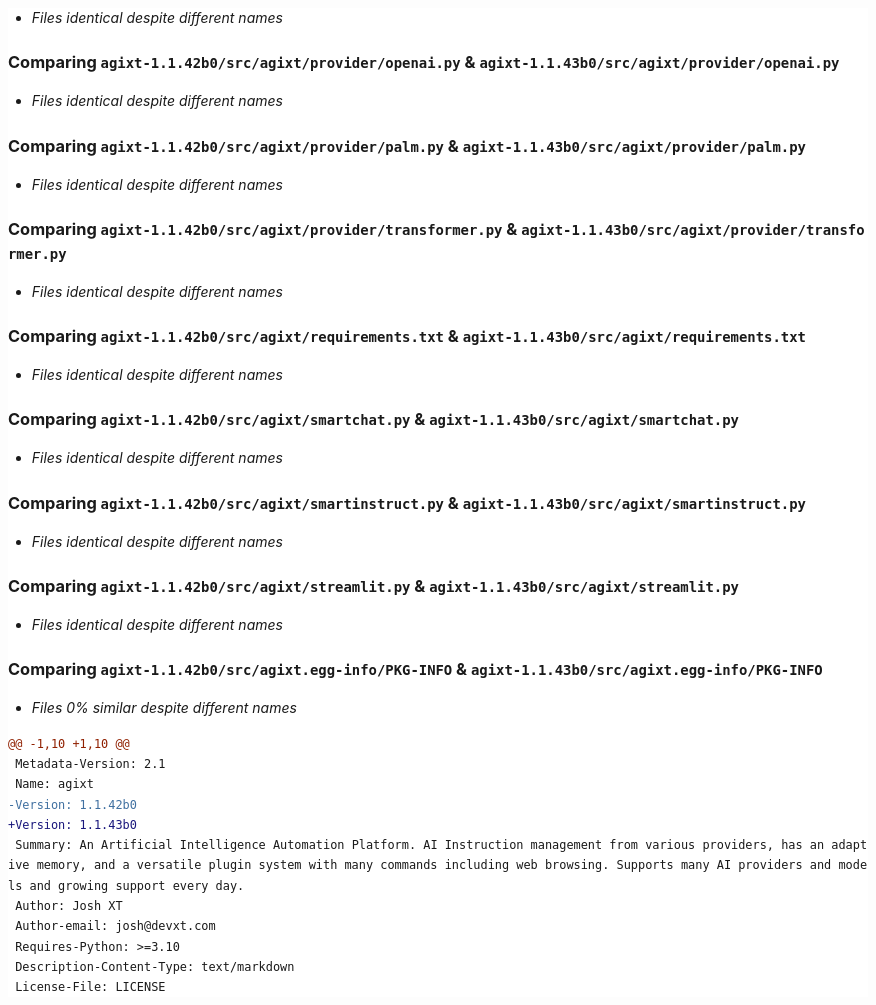 * *Files identical despite different names*

### Comparing `agixt-1.1.42b0/src/agixt/provider/openai.py` & `agixt-1.1.43b0/src/agixt/provider/openai.py`

 * *Files identical despite different names*

### Comparing `agixt-1.1.42b0/src/agixt/provider/palm.py` & `agixt-1.1.43b0/src/agixt/provider/palm.py`

 * *Files identical despite different names*

### Comparing `agixt-1.1.42b0/src/agixt/provider/transformer.py` & `agixt-1.1.43b0/src/agixt/provider/transformer.py`

 * *Files identical despite different names*

### Comparing `agixt-1.1.42b0/src/agixt/requirements.txt` & `agixt-1.1.43b0/src/agixt/requirements.txt`

 * *Files identical despite different names*

### Comparing `agixt-1.1.42b0/src/agixt/smartchat.py` & `agixt-1.1.43b0/src/agixt/smartchat.py`

 * *Files identical despite different names*

### Comparing `agixt-1.1.42b0/src/agixt/smartinstruct.py` & `agixt-1.1.43b0/src/agixt/smartinstruct.py`

 * *Files identical despite different names*

### Comparing `agixt-1.1.42b0/src/agixt/streamlit.py` & `agixt-1.1.43b0/src/agixt/streamlit.py`

 * *Files identical despite different names*

### Comparing `agixt-1.1.42b0/src/agixt.egg-info/PKG-INFO` & `agixt-1.1.43b0/src/agixt.egg-info/PKG-INFO`

 * *Files 0% similar despite different names*

```diff
@@ -1,10 +1,10 @@
 Metadata-Version: 2.1
 Name: agixt
-Version: 1.1.42b0
+Version: 1.1.43b0
 Summary: An Artificial Intelligence Automation Platform. AI Instruction management from various providers, has an adaptive memory, and a versatile plugin system with many commands including web browsing. Supports many AI providers and models and growing support every day.
 Author: Josh XT
 Author-email: josh@devxt.com
 Requires-Python: >=3.10
 Description-Content-Type: text/markdown
 License-File: LICENSE
```

